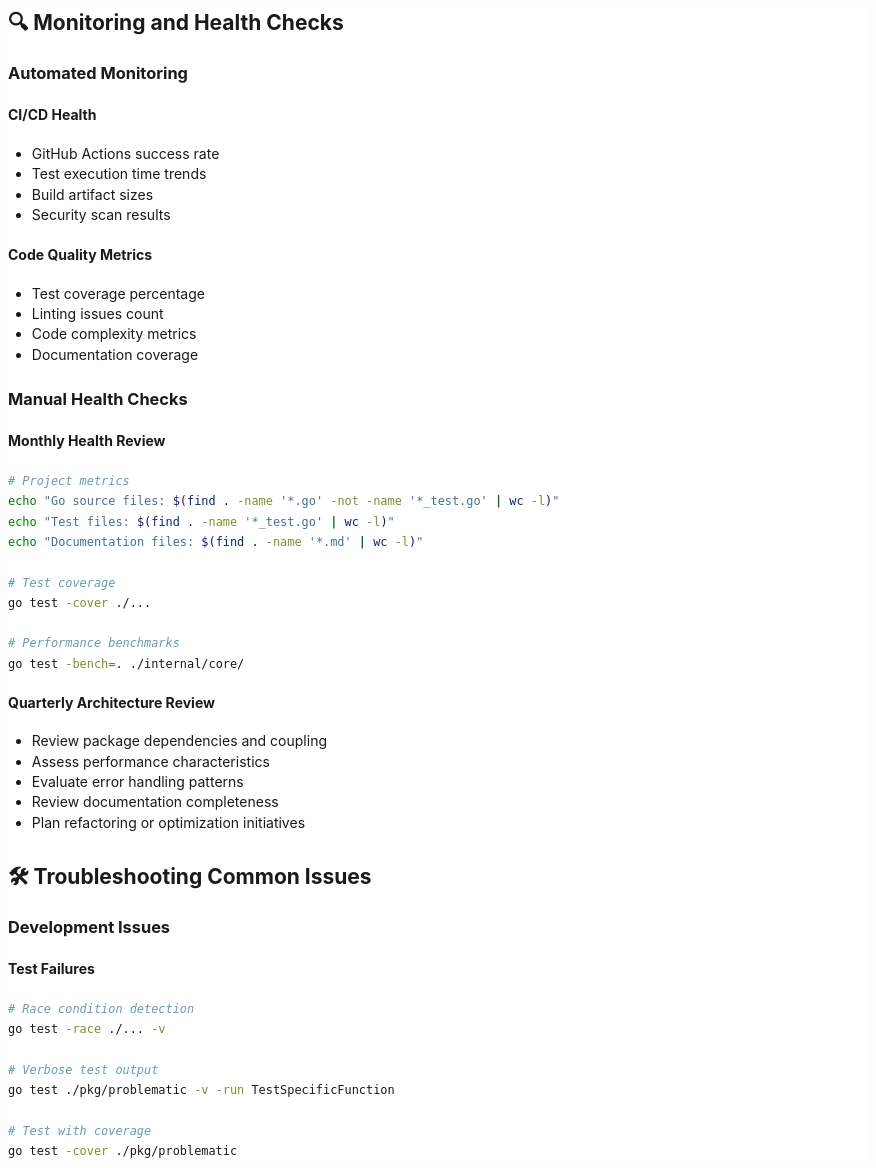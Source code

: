 ## 🔍 Monitoring and Health Checks

### **Automated Monitoring**

#### **CI/CD Health**
- GitHub Actions success rate
- Test execution time trends
- Build artifact sizes
- Security scan results

#### **Code Quality Metrics**
- Test coverage percentage
- Linting issues count
- Code complexity metrics
- Documentation coverage

### **Manual Health Checks**

#### **Monthly Health Review**
```bash
# Project metrics
echo "Go source files: $(find . -name '*.go' -not -name '*_test.go' | wc -l)"
echo "Test files: $(find . -name '*_test.go' | wc -l)" 
echo "Documentation files: $(find . -name '*.md' | wc -l)"

# Test coverage
go test -cover ./...

# Performance benchmarks
go test -bench=. ./internal/core/
```

#### **Quarterly Architecture Review**
- Review package dependencies and coupling
- Assess performance characteristics
- Evaluate error handling patterns
- Review documentation completeness
- Plan refactoring or optimization initiatives

## 🛠️ Troubleshooting Common Issues

### **Development Issues**

#### **Test Failures**
```bash
# Race condition detection
go test -race ./... -v

# Verbose test output
go test ./pkg/problematic -v -run TestSpecificFunction

# Test with coverage
go test -cover ./pkg/problematic
```
